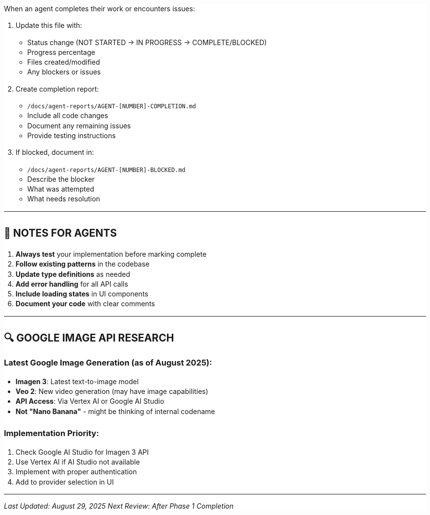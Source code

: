 When an agent completes their work or encounters issues:

1. Update this file with:
   - Status change (NOT STARTED → IN PROGRESS → COMPLETE/BLOCKED)
   - Progress percentage
   - Files created/modified
   - Any blockers or issues

2. Create completion report:
   - `/docs/agent-reports/AGENT-[NUMBER]-COMPLETION.md`
   - Include all code changes
   - Document any remaining issues
   - Provide testing instructions

3. If blocked, document in:
   - `/docs/agent-reports/AGENT-[NUMBER]-BLOCKED.md`
   - Describe the blocker
   - What was attempted
   - What needs resolution

---

## 📝 NOTES FOR AGENTS

1. **Always test** your implementation before marking complete
2. **Follow existing patterns** in the codebase
3. **Update type definitions** as needed
4. **Add error handling** for all API calls
5. **Include loading states** in UI components
6. **Document your code** with clear comments

---

## 🔍 GOOGLE IMAGE API RESEARCH

### Latest Google Image Generation (as of August 2025):
- **Imagen 3**: Latest text-to-image model
- **Veo 2**: New video generation (may have image capabilities)
- **API Access**: Via Vertex AI or Google AI Studio
- **Not "Nano Banana"** - might be thinking of internal codename

### Implementation Priority:
1. Check Google AI Studio for Imagen 3 API
2. Use Vertex AI if AI Studio not available
3. Implement with proper authentication
4. Add to provider selection in UI

---

*Last Updated: August 29, 2025*
*Next Review: After Phase 1 Completion*
